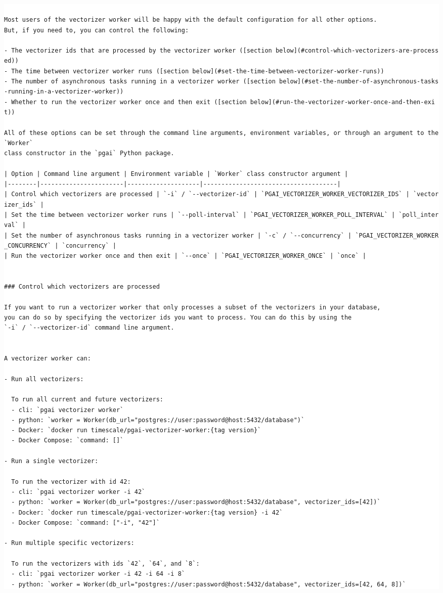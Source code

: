 ```

Most users of the vectorizer worker will be happy with the default configuration for all other options.
But, if you need to, you can control the following:

- The vectorizer ids that are processed by the vectorizer worker ([section below](#control-which-vectorizers-are-processed))
- The time between vectorizer worker runs ([section below](#set-the-time-between-vectorizer-worker-runs))
- The number of asynchronous tasks running in a vectorizer worker ([section below](#set-the-number-of-asynchronous-tasks-running-in-a-vectorizer-worker))
- Whether to run the vectorizer worker once and then exit ([section below](#run-the-vectorizer-worker-once-and-then-exit))

All of these options can be set through the command line arguments, environment variables, or through an argument to the `Worker` 
class constructor in the `pgai` Python package.

| Option | Command line argument | Environment variable | `Worker` class constructor argument |
|--------|-----------------------|--------------------|-------------------------------------|
| Control which vectorizers are processed | `-i` / `--vectorizer-id` | `PGAI_VECTORIZER_WORKER_VECTORIZER_IDS` | `vectorizer_ids` |
| Set the time between vectorizer worker runs | `--poll-interval` | `PGAI_VECTORIZER_WORKER_POLL_INTERVAL` | `poll_interval` |
| Set the number of asynchronous tasks running in a vectorizer worker | `-c` / `--concurrency` | `PGAI_VECTORIZER_WORKER_CONCURRENCY` | `concurrency` |
| Run the vectorizer worker once and then exit | `--once` | `PGAI_VECTORIZER_WORKER_ONCE` | `once` |


### Control which vectorizers are processed

If you want to run a vectorizer worker that only processes a subset of the vectorizers in your database,
you can do so by specifying the vectorizer ids you want to process. You can do this by using the 
`-i` / `--vectorizer-id` command line argument. 


A vectorizer worker can:

- Run all vectorizers:

  To run all current and future vectorizers:
  - cli: `pgai vectorizer worker`
  - python: `worker = Worker(db_url="postgres://user:password@host:5432/database")`
  - Docker: `docker run timescale/pgai-vectorizer-worker:{tag version}`
  - Docker Compose: `command: []`

- Run a single vectorizer:

  To run the vectorizer with id 42:
  - cli: `pgai vectorizer worker -i 42`
  - python: `worker = Worker(db_url="postgres://user:password@host:5432/database", vectorizer_ids=[42])`
  - Docker: `docker run timescale/pgai-vectorizer-worker:{tag version} -i 42`
  - Docker Compose: `command: ["-i", "42"]`

- Run multiple specific vectorizers: 

  To run the vectorizers with ids `42`, `64`, and `8`:
  - cli: `pgai vectorizer worker -i 42 -i 64 -i 8`
  - python: `worker = Worker(db_url="postgres://user:password@host:5432/database", vectorizer_ids=[42, 64, 8])`
```

[python3]: https://www.python.org/downloads/
[pip]: https://pip.pypa.io/en/stable/installation/#supported-methods
[docker]: https://docs.docker.com/get-docker/
[psql]: https://www.timescale.com/blog/how-to-install-psql-on-mac-ubuntu-debian-windows/
[openai-key]: https://platform.openai.com/api-keys
[voyage-key]: https://docs.voyageai.com/docs/faq#how-do-i-get-the-voyage-api-key